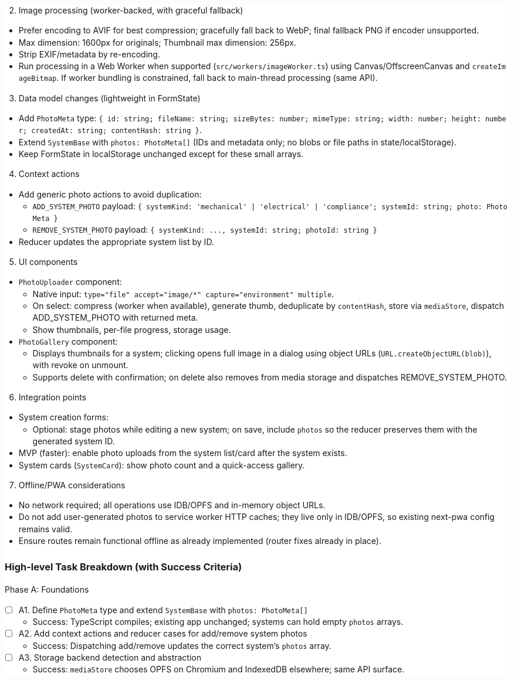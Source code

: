 2) Image processing (worker-backed, with graceful fallback)
- Prefer encoding to AVIF for best compression; gracefully fall back to WebP; final fallback PNG if encoder unsupported.
- Max dimension: 1600px for originals; Thumbnail max dimension: 256px.
- Strip EXIF/metadata by re-encoding.
- Run processing in a Web Worker when supported (`src/workers/imageWorker.ts`) using Canvas/OffscreenCanvas and `createImageBitmap`. If worker bundling is constrained, fall back to main-thread processing (same API).

3) Data model changes (lightweight in FormState)
- Add `PhotoMeta` type: `{ id: string; fileName: string; sizeBytes: number; mimeType: string; width: number; height: number; createdAt: string; contentHash: string }`.
- Extend `SystemBase` with `photos: PhotoMeta[]` (IDs and metadata only; no blobs or file paths in state/localStorage).
- Keep FormState in localStorage unchanged except for these small arrays.

4) Context actions
- Add generic photo actions to avoid duplication:
  - `ADD_SYSTEM_PHOTO` payload: `{ systemKind: 'mechanical' | 'electrical' | 'compliance'; systemId: string; photo: PhotoMeta }`
  - `REMOVE_SYSTEM_PHOTO` payload: `{ systemKind: ..., systemId: string; photoId: string }`
- Reducer updates the appropriate system list by ID.

5) UI components
- `PhotoUploader` component:
  - Native input: `type="file" accept="image/*" capture="environment" multiple`.
  - On select: compress (worker when available), generate thumb, deduplicate by `contentHash`, store via `mediaStore`, dispatch ADD_SYSTEM_PHOTO with returned meta.
  - Show thumbnails, per-file progress, storage usage.
- `PhotoGallery` component:
  - Displays thumbnails for a system; clicking opens full image in a dialog using object URLs (`URL.createObjectURL(blob)`), with revoke on unmount.
  - Supports delete with confirmation; on delete also removes from media storage and dispatches REMOVE_SYSTEM_PHOTO.

6) Integration points
- System creation forms:
  - Optional: stage photos while editing a new system; on save, include `photos` so the reducer preserves them with the generated system ID.
- MVP (faster): enable photo uploads from the system list/card after the system exists.
- System cards (`SystemCard`): show photo count and a quick-access gallery.

7) Offline/PWA considerations
- No network required; all operations use IDB/OPFS and in-memory object URLs.
- Do not add user-generated photos to service worker HTTP caches; they live only in IDB/OPFS, so existing next-pwa config remains valid.
- Ensure routes remain functional offline as already implemented (router fixes already in place).

### High-level Task Breakdown (with Success Criteria)

Phase A: Foundations
- [ ] A1. Define `PhotoMeta` type and extend `SystemBase` with `photos: PhotoMeta[]`
  - Success: TypeScript compiles; existing app unchanged; systems can hold empty `photos` arrays.
- [ ] A2. Add context actions and reducer cases for add/remove system photos
  - Success: Dispatching add/remove updates the correct system’s `photos` array.
- [ ] A3. Storage backend detection and abstraction
  - Success: `mediaStore` chooses OPFS on Chromium and IndexedDB elsewhere; same API surface.
